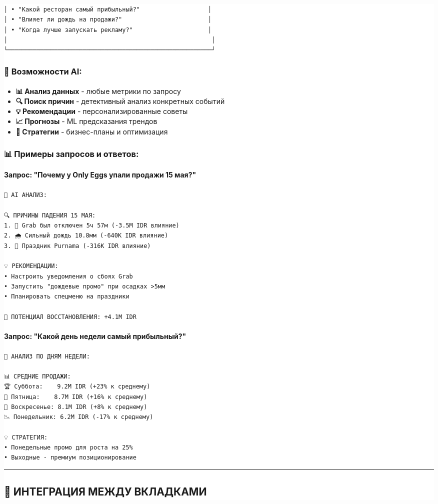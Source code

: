 ```
│ • "Какой ресторан самый прибыльный?"                   │
│ • "Влияет ли дождь на продажи?"                        │
│ • "Когда лучше запускать рекламу?"                     │
│                                                         │
└─────────────────────────────────────────────────────────┘
```

### 🤖 **Возможности AI:**
- **📊 Анализ данных** - любые метрики по запросу
- **🔍 Поиск причин** - детективный анализ конкретных событий  
- **💡 Рекомендации** - персонализированные советы
- **📈 Прогнозы** - ML предсказания трендов
- **🎯 Стратегии** - бизнес-планы и оптимизация

### 📊 **Примеры запросов и ответов:**

#### **Запрос:** "Почему у Only Eggs упали продажи 15 мая?"
```
🤖 AI АНАЛИЗ:

🔍 ПРИЧИНЫ ПАДЕНИЯ 15 МАЯ:
1. 🚨 Grab был отключен 5ч 57м (-3.5M IDR влияние)
2. 🌧️ Сильный дождь 10.8мм (-640K IDR влияние)  
3. 🎉 Праздник Purnama (-316K IDR влияние)

💡 РЕКОМЕНДАЦИИ:
• Настроить уведомления о сбоях Grab
• Запустить "дождевые промо" при осадках >5мм
• Планировать спецменю на праздники

🎯 ПОТЕНЦИАЛ ВОССТАНОВЛЕНИЯ: +4.1M IDR
```

#### **Запрос:** "Какой день недели самый прибыльный?"
```
🤖 АНАЛИЗ ПО ДНЯМ НЕДЕЛИ:

📊 СРЕДНИЕ ПРОДАЖИ:
🏆 Суббота:    9.2M IDR (+23% к среднему)
🥈 Пятница:    8.7M IDR (+16% к среднему)  
🥉 Воскресенье: 8.1M IDR (+8% к среднему)
📉 Понедельник: 6.2M IDR (-17% к среднему)

💡 СТРАТЕГИЯ:
• Понедельные промо для роста на 25%
• Выходные - премиум позиционирование
```

---

## 🔄 **ИНТЕГРАЦИЯ МЕЖДУ ВКЛАДКАМИ**
